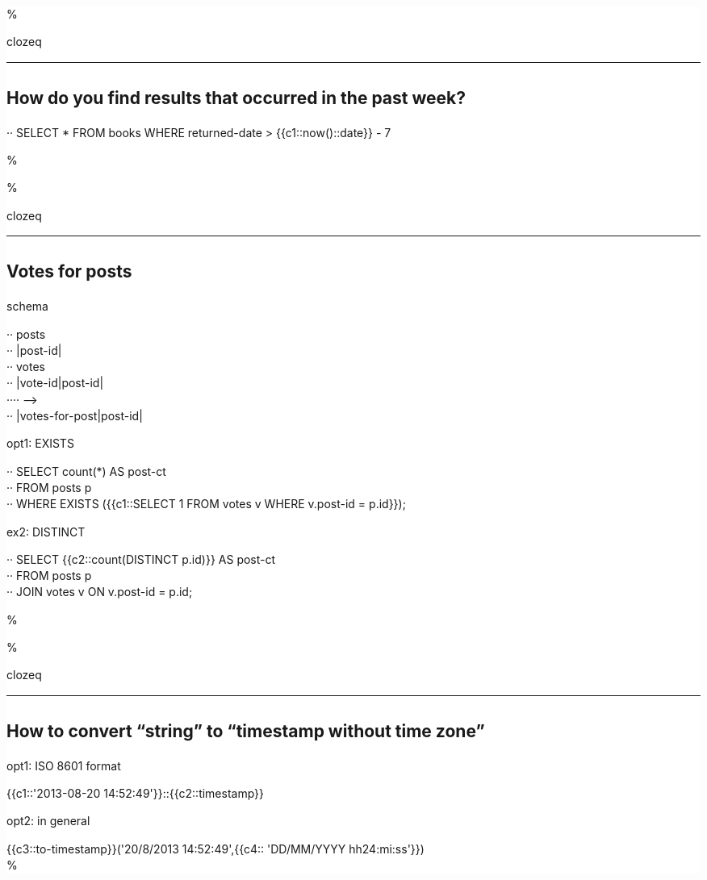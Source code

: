 %

clozeq

---

## How do you find results that occurred in the past week?

··  SELECT * FROM books WHERE returned-date &gt; {{c1::now()::date}} - 7 <br>

%

%

clozeq

---

## Votes for posts

schema

··  posts <br>
··  |post-id| <br>
··  votes <br>
··  |vote-id|post-id| <br>
····  --&gt; <br>
··  |votes-for-post|post-id| <br>

opt1: EXISTS

··  SELECT count(*) AS post-ct <br>
··  FROM   posts p <br>
··  WHERE  EXISTS ({{c1::SELECT 1 FROM votes v WHERE v.post-id = p.id}}); <br>

ex2: DISTINCT

··  SELECT {{c2::count(DISTINCT p.id)}} AS post-ct <br>
··  FROM   posts p <br>
··  JOIN   votes v ON v.post-id = p.id; <br>

%

%

clozeq

---

## How to convert “string” to “timestamp without time zone”

opt1: ISO 8601 format

{{c1::'2013-08-20 14:52:49'}}::{{c2::timestamp}} <br>

opt2: in general

{{c3::to-timestamp}}('20/8/2013 14:52:49',{{c4:: 'DD/MM/YYYY hh24:mi:ss'}}) <br>
%
